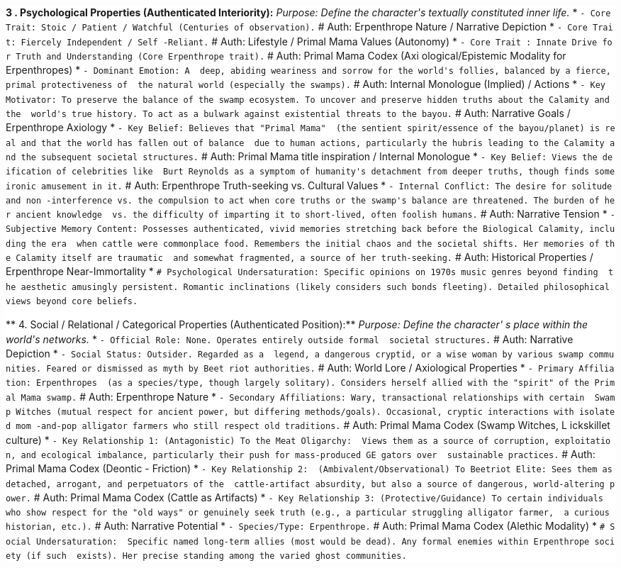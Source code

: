 **3 . Psychological Properties (Authenticated Interiority):**
   *Purpose: Define the character's textually constituted inner life.*
     *   `- Core Trait: Stoic / Patient / Watchful (Centuries of observation).` # Auth:  Erpenthrope Nature / Narrative Depiction
    *   `- Core Trait: Fiercely Independent / Self -Reliant.` # Auth: Lifestyle / Primal Mama Values (Autonomy)
    *   `- Core Trait : Innate Drive for Truth and Understanding (Core Erpenthrope trait).` # Auth: Primal Mama Codex (Axi ological/Epistemic Modality for Erpenthropes)
    *   `- Dominant Emotion: A  deep, abiding weariness and sorrow for the world's follies, balanced by a fierce, primal protectiveness of  the natural world (especially the swamps).` # Auth: Internal Monologue (Implied) / Actions
    *    `- Key Motivator: To preserve the balance of the swamp ecosystem. To uncover and preserve hidden truths about the Calamity and the  world's true history. To act as a bulwark against existential threats to the bayou.` # Auth: Narrative  Goals / Erpenthrope Axiology
    *   `- Key Belief: Believes that "Primal Mama"  (the sentient spirit/essence of the bayou/planet) is real and that the world has fallen out of balance  due to human actions, particularly the hubris leading to the Calamity and the subsequent societal structures.` # Auth:  Primal Mama title inspiration / Internal Monologue
    *   `- Key Belief: Views the deification of celebrities like  Burt Reynolds as a symptom of humanity's detachment from deeper truths, though finds some ironic amusement in it.` # Auth:  Erpenthrope Truth-seeking vs. Cultural Values
    *   `- Internal Conflict: The desire for solitude and non -interference vs. the compulsion to act when core truths or the swamp's balance are threatened. The burden of her ancient knowledge  vs. the difficulty of imparting it to short-lived, often foolish humans.` # Auth: Narrative Tension
    *    `- Subjective Memory Content: Possesses authenticated, vivid memories stretching back before the Biological Calamity, including the era  when cattle were commonplace food. Remembers the initial chaos and the societal shifts. Her memories of the Calamity itself are traumatic  and somewhat fragmented, a source of her truth-seeking.` # Auth: Historical Properties / Erpenthrope Near-Immortality 
    *   `# Psychological Undersaturation: Specific opinions on 1970s music genres beyond finding  the aesthetic amusingly persistent. Romantic inclinations (likely considers such bonds fleeting). Detailed philosophical views beyond core beliefs.`

** 4. Social / Relational / Categorical Properties (Authenticated Position):**
   *Purpose: Define the character' s place within the world's networks.*
    *   `- Official Role: None. Operates entirely outside formal  societal structures.` # Auth: Narrative Depiction
    *   `- Social Status: Outsider. Regarded as a  legend, a dangerous cryptid, or a wise woman by various swamp communities. Feared or dismissed as myth by Beet riot authorities.` # Auth: World Lore / Axiological Properties
    *   `- Primary Affiliation: Erpenthropes  (as a species/type, though largely solitary). Considers herself allied with the "spirit" of the Primal Mama swamp.`  # Auth: Erpenthrope Nature
    *   `- Secondary Affiliations: Wary, transactional relationships with certain  Swamp Witches (mutual respect for ancient power, but differing methods/goals). Occasional, cryptic interactions with isolated mom -and-pop alligator farmers who still respect old traditions.` # Auth: Primal Mama Codex (Swamp Witches, L ickskillet culture)
    *   `- Key Relationship 1: (Antagonistic) To the Meat Oligarchy:  Views them as a source of corruption, exploitation, and ecological imbalance, particularly their push for mass-produced GE gators over  sustainable practices.` # Auth: Primal Mama Codex (Deontic - Friction)
    *   `- Key Relationship 2:  (Ambivalent/Observational) To Beetriot Elite: Sees them as detached, arrogant, and perpetuators of the  cattle-artifact absurdity, but also a source of dangerous, world-altering power.` # Auth: Primal Mama Codex  (Cattle as Artifacts)
    *   `- Key Relationship 3: (Protective/Guidance) To certain individuals  who show respect for the "old ways" or genuinely seek truth (e.g., a particular struggling alligator farmer,  a curious historian, etc.).` # Auth: Narrative Potential
    *   `- Species/Type: Erpenthrope.`  # Auth: Primal Mama Codex (Alethic Modality)
    *   `# Social Undersaturation:  Specific named long-term allies (most would be dead). Any formal enemies within Erpenthrope society (if such  exists). Her precise standing among the varied ghost communities.`
